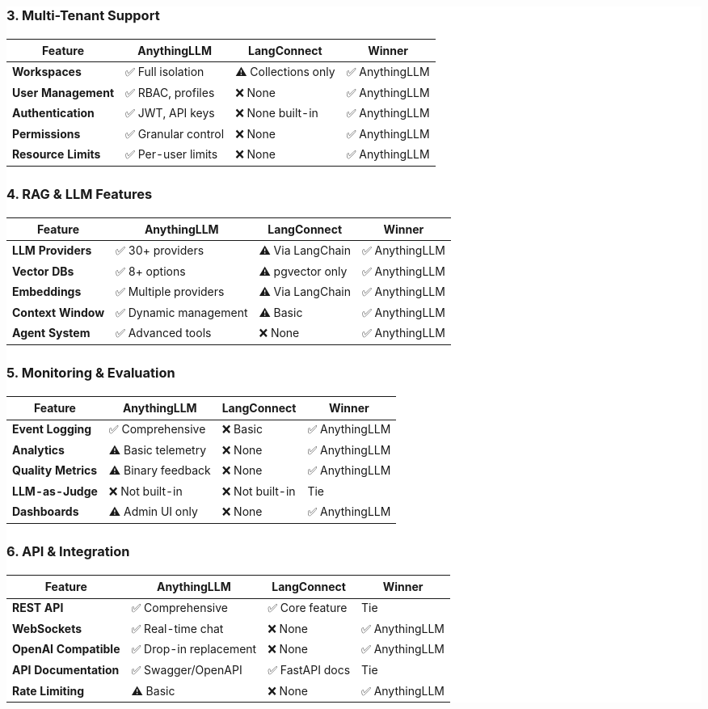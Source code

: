 ### 3. Multi-Tenant Support

| Feature | AnythingLLM | LangConnect | Winner |
|---------|-------------|-------------|---------|
| **Workspaces** | ✅ Full isolation | ⚠️ Collections only | ✅ AnythingLLM |
| **User Management** | ✅ RBAC, profiles | ❌ None | ✅ AnythingLLM |
| **Authentication** | ✅ JWT, API keys | ❌ None built-in | ✅ AnythingLLM |
| **Permissions** | ✅ Granular control | ❌ None | ✅ AnythingLLM |
| **Resource Limits** | ✅ Per-user limits | ❌ None | ✅ AnythingLLM |

### 4. RAG & LLM Features

| Feature | AnythingLLM | LangConnect | Winner |
|---------|-------------|-------------|---------|
| **LLM Providers** | ✅ 30+ providers | ⚠️ Via LangChain | ✅ AnythingLLM |
| **Vector DBs** | ✅ 8+ options | ⚠️ pgvector only | ✅ AnythingLLM |
| **Embeddings** | ✅ Multiple providers | ⚠️ Via LangChain | ✅ AnythingLLM |
| **Context Window** | ✅ Dynamic management | ⚠️ Basic | ✅ AnythingLLM |
| **Agent System** | ✅ Advanced tools | ❌ None | ✅ AnythingLLM |

### 5. Monitoring & Evaluation

| Feature | AnythingLLM | LangConnect | Winner |
|---------|-------------|-------------|---------|
| **Event Logging** | ✅ Comprehensive | ❌ Basic | ✅ AnythingLLM |
| **Analytics** | ⚠️ Basic telemetry | ❌ None | ✅ AnythingLLM |
| **Quality Metrics** | ⚠️ Binary feedback | ❌ None | ✅ AnythingLLM |
| **LLM-as-Judge** | ❌ Not built-in | ❌ Not built-in | Tie |
| **Dashboards** | ⚠️ Admin UI only | ❌ None | ✅ AnythingLLM |

### 6. API & Integration

| Feature | AnythingLLM | LangConnect | Winner |
|---------|-------------|-------------|---------|
| **REST API** | ✅ Comprehensive | ✅ Core feature | Tie |
| **WebSockets** | ✅ Real-time chat | ❌ None | ✅ AnythingLLM |
| **OpenAI Compatible** | ✅ Drop-in replacement | ❌ None | ✅ AnythingLLM |
| **API Documentation** | ✅ Swagger/OpenAPI | ✅ FastAPI docs | Tie |
| **Rate Limiting** | ⚠️ Basic | ❌ None | ✅ AnythingLLM |
